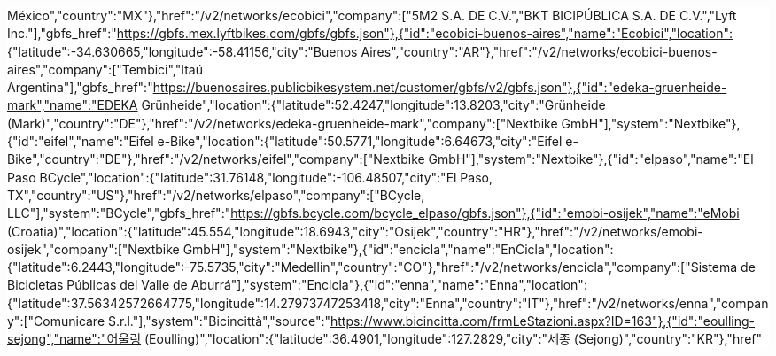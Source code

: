 México","country":"MX"},"href":"/v2/networks/ecobici","company":["5M2 S.A. DE C.V.","BKT BICIPÚBLICA S.A. DE C.V.","Lyft Inc."],"gbfs_href":"https://gbfs.mex.lyftbikes.com/gbfs/gbfs.json"},{"id":"ecobici-buenos-aires","name":"Ecobici","location":{"latitude":-34.630665,"longitude":-58.41156,"city":"Buenos Aires","country":"AR"},"href":"/v2/networks/ecobici-buenos-aires","company":["Tembici","Itaú Argentina"],"gbfs_href":"https://buenosaires.publicbikesystem.net/customer/gbfs/v2/gbfs.json"},{"id":"edeka-gruenheide-mark","name":"EDEKA Grünheide","location":{"latitude":52.4247,"longitude":13.8203,"city":"Grünheide (Mark)","country":"DE"},"href":"/v2/networks/edeka-gruenheide-mark","company":["Nextbike GmbH"],"system":"Nextbike"},{"id":"eifel","name":"Eifel e-Bike","location":{"latitude":50.5771,"longitude":6.64673,"city":"Eifel e-Bike","country":"DE"},"href":"/v2/networks/eifel","company":["Nextbike GmbH"],"system":"Nextbike"},{"id":"elpaso","name":"El Paso BCycle","location":{"latitude":31.76148,"longitude":-106.48507,"city":"El Paso, TX","country":"US"},"href":"/v2/networks/elpaso","company":["BCycle, LLC"],"system":"BCycle","gbfs_href":"https://gbfs.bcycle.com/bcycle_elpaso/gbfs.json"},{"id":"emobi-osijek","name":"eMobi (Croatia)","location":{"latitude":45.554,"longitude":18.6943,"city":"Osijek","country":"HR"},"href":"/v2/networks/emobi-osijek","company":["Nextbike GmbH"],"system":"Nextbike"},{"id":"encicla","name":"EnCicla","location":{"latitude":6.2443,"longitude":-75.5735,"city":"Medellin","country":"CO"},"href":"/v2/networks/encicla","company":["Sistema de Bicicletas Públicas del Valle de Aburrá"],"system":"Encicla"},{"id":"enna","name":"Enna","location":{"latitude":37.56342572664775,"longitude":14.27973747253418,"city":"Enna","country":"IT"},"href":"/v2/networks/enna","company":["Comunicare S.r.l."],"system":"Bicincittà","source":"https://www.bicincitta.com/frmLeStazioni.aspx?ID=163"},{"id":"eoulling-sejong","name":"어울링 (Eoulling)","location":{"latitude":36.4901,"longitude":127.2829,"city":"세종 (Sejong)","country":"KR"},"href"